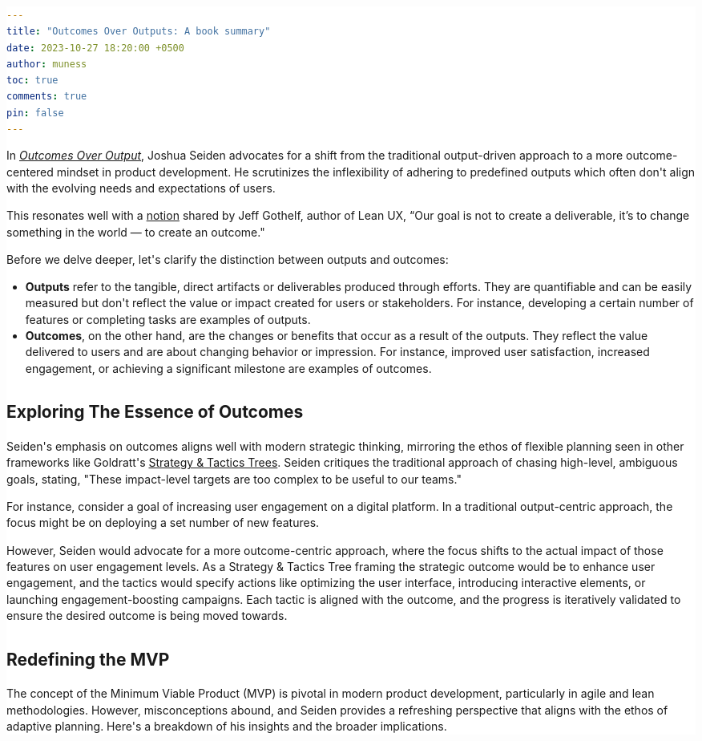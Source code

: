 ```yaml
---
title: "Outcomes Over Outputs: A book summary"
date: 2023-10-27 18:20:00 +0500
author: muness
toc: true
comments: true
pin: false
---
```


In _[Outcomes Over Output](https://www.senseandrespondpress.com/managing-outcomes)_, Joshua Seiden advocates for a shift from the traditional output-driven approach to a more outcome-centered mindset in product development. He scrutinizes the inflexibility of adhering to predefined outputs which often don't align with the evolving needs and expectations of users.

This resonates well with a [notion](https://userguiding.com/blog/ux-design-quotes/#:~:text=4%2D%20%E2%80%9COur%20goal%20is%20not%20to%20create%20a%20deliverable%2C%20it%E2%80%99s%20to%20change%20something%20in%20the%20world%20%E2%80%94%20to%20create%20an%20outcome.%E2%80%9D) shared by Jeff Gothelf, author of Lean UX, “Our goal is not to create a deliverable, it’s to change something in the world — to create an outcome."

Before we delve deeper, let's clarify the distinction between outputs and outcomes:

- **Outputs** refer to the tangible, direct artifacts or deliverables produced through efforts. They are quantifiable and can be easily measured but don't reflect the value or impact created for users or stakeholders. For instance, developing a certain number of features or completing tasks are examples of outputs.
- **Outcomes**, on the other hand, are the changes or benefits that occur as a result of the outputs. They reflect the value delivered to users and are about changing behavior or impression. For instance, improved user satisfaction, increased engagement, or achieving a significant milestone are examples of outcomes.

## Exploring The Essence of Outcomes

Seiden's emphasis on outcomes aligns well with modern strategic thinking, mirroring the ethos of flexible planning seen in other frameworks like Goldratt's [Strategy & Tactics Trees](/posts/on-s-and-t-trees/). Seiden critiques the traditional approach of chasing high-level, ambiguous goals, stating, "These impact-level targets are too complex to be useful to our teams."

For instance, consider a goal of increasing user engagement on a digital platform. In a traditional output-centric approach, the focus might be on deploying a set number of new features.

However, Seiden would advocate for a more outcome-centric approach, where the focus shifts to the actual impact of those features on user engagement levels. As a Strategy & Tactics Tree framing the strategic outcome would be to enhance user engagement, and the tactics would specify actions like optimizing the user interface, introducing interactive elements, or launching engagement-boosting campaigns. Each tactic is aligned with the outcome, and the progress is iteratively validated to ensure the desired outcome is being moved towards.

## Redefining the MVP

The concept of the Minimum Viable Product (MVP) is pivotal in modern product development, particularly in agile and lean methodologies. However, misconceptions abound, and Seiden provides a refreshing perspective that aligns with the ethos of adaptive planning. Here's a breakdown of his insights and the broader implications.
